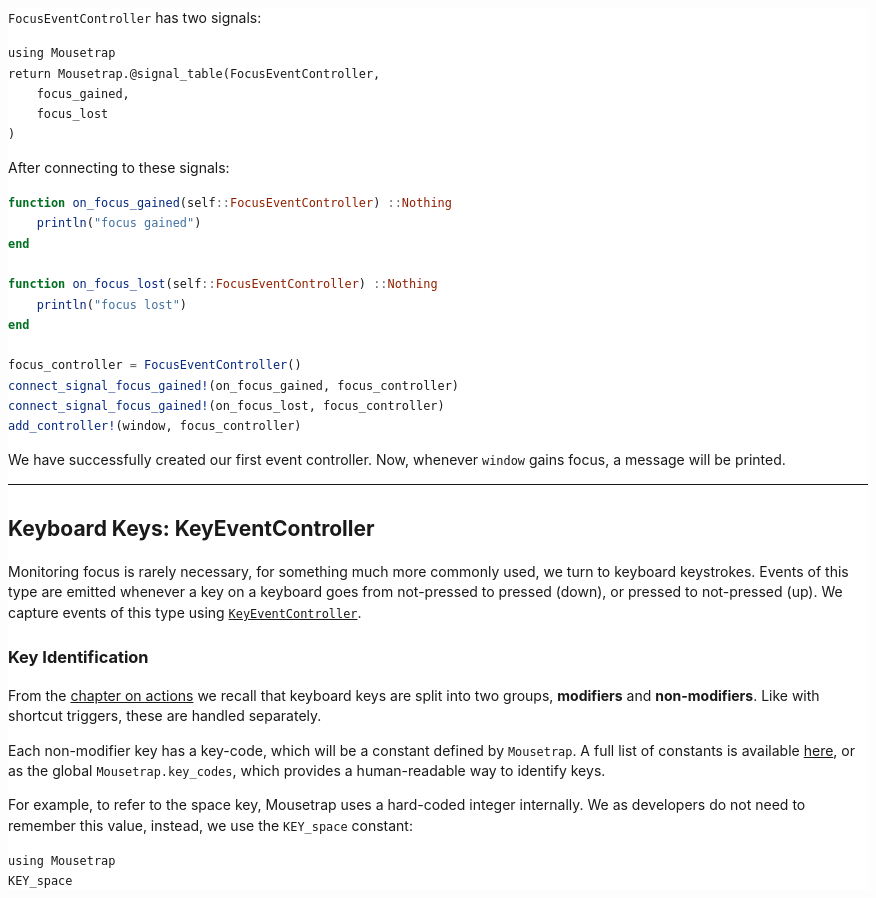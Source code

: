 `FocusEventController` has two signals:

```@eval
using Mousetrap
return Mousetrap.@signal_table(FocusEventController,
    focus_gained,
    focus_lost
)
```

After connecting to these signals:

```julia
function on_focus_gained(self::FocusEventController) ::Nothing
    println("focus gained")
end

function on_focus_lost(self::FocusEventController) ::Nothing
    println("focus lost")
end

focus_controller = FocusEventController()
connect_signal_focus_gained!(on_focus_gained, focus_controller)
connect_signal_focus_gained!(on_focus_lost, focus_controller)
add_controller!(window, focus_controller)
```

We have successfully created our first event controller. Now, whenever `window` gains focus, a message will be printed.

---

## Keyboard Keys: KeyEventController

Monitoring focus is rarely necessary, for something much more commonly used, we turn to keyboard keystrokes. Events of this type are emitted whenever a key on a keyboard goes from not-pressed to pressed (down), or pressed to not-pressed (up). We capture events of this type using  [`KeyEventController`](@ref). 

### Key Identification

From the [chapter on actions](./03_actions.md) we recall that keyboard keys are split into two groups, **modifiers** and **non-modifiers**. Like with shortcut triggers, these are handled separately.

Each non-modifier key has a key-code, which will be a constant defined by `Mousetrap`. A full list of constants is available [here](https://github.com/Clemapfel/mousetrap.jl/blob/main/src/key_codes.jl), or as the global `Mousetrap.key_codes`, which provides a human-readable way to identify keys. 

For example, to refer to the space key, Mousetrap uses a hard-coded integer internally. We as developers do not need to remember this value, instead, we use the `KEY_space` constant:

```@repl
using Mousetrap
KEY_space
```
